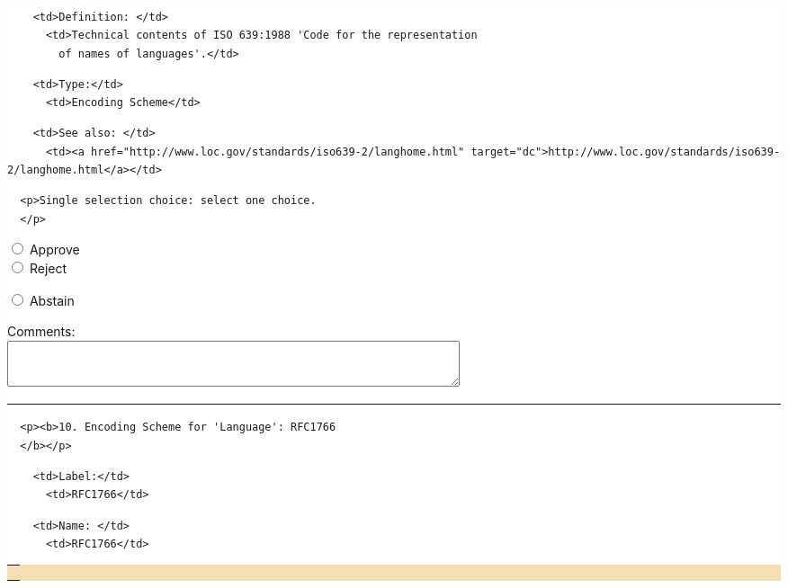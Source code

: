         <td>Definition: </td>
          <td>Technical contents of ISO 639:1988 'Code for the representation 
            of names of languages'.</td>
</tr>
        <tr valign="top">
          <td></td>
          
        <td>Type:</td>
          <td>Encoding Scheme</td>
</tr>
        <tr valign="top">
          <td></td>
          
        <td>See also: </td>
          <td><a href="http://www.loc.gov/standards/iso639-2/langhome.html" target="dc">http://www.loc.gov/standards/iso639-2/langhome.html</a></td>
</tr>
</tbody>
</table>

      <p>Single selection choice: select one choice.
      </p>
<p><input name="q9" type="radio" value="0"> Approve<br><input name="q9" type="radio" value="1"> Reject<br>
      </p>
<p><input name="q9" type="radio" value="abstain"> Abstain
      </p>
<p>
      </p>
<p>Comments:<br><textarea cols="60" name="q9_comments" rows="3" wrap="on"></textarea><br>
      </p>
<hr>

      <p><b>10. Encoding Scheme for 'Language': RFC1766 
      </b></p>
<p>
      </p>
<table bgcolor="wheat" border="0" cellpadding="2" cellspacing="0" width="100%">
        <tbody>
        <tr valign="top">
          <td></td>
          
        <td>Label:</td>
          <td>RFC1766</td>
</tr>
        <tr valign="top">
          <td></td>
          
        <td>Name: </td>
          <td>RFC1766</td>
</tr>
        <tr valign="top">
          <td></td>
          